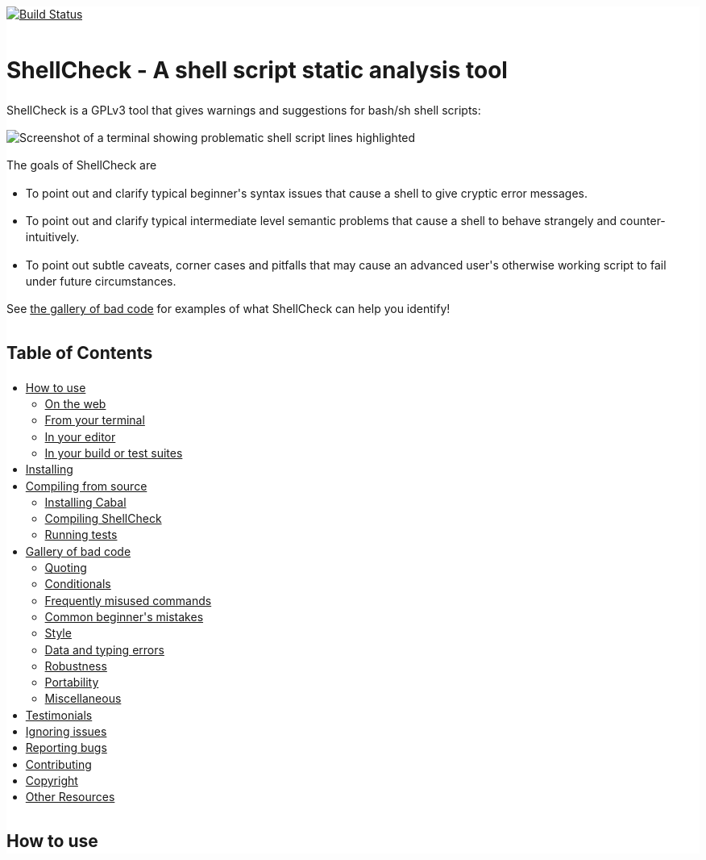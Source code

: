 [![Build Status](https://travis-ci.org/koalaman/shellcheck.svg?branch=master)](https://travis-ci.org/koalaman/shellcheck)

# ShellCheck - A shell script static analysis tool

ShellCheck is a GPLv3 tool that gives warnings and suggestions for bash/sh shell scripts:

![Screenshot of a terminal showing problematic shell script lines highlighted](doc/terminal.png)

The goals of ShellCheck are

* To point out and clarify typical beginner's syntax issues that cause a shell
  to give cryptic error messages.

* To point out and clarify typical intermediate level semantic problems that
  cause a shell to behave strangely and counter-intuitively.

* To point out subtle caveats, corner cases and pitfalls that may cause an
  advanced user's otherwise working script to fail under future circumstances.

See [the gallery of bad code](README.md#user-content-gallery-of-bad-code) for examples of what ShellCheck can help you identify!

## Table of Contents

* [How to use](#how-to-use)
  * [On the web](#on-the-web)
  * [From your terminal](#from-your-terminal)
  * [In your editor](#in-your-editor)
  * [In your build or test suites](#in-your-build-or-test-suites)
* [Installing](#installing)
* [Compiling from source](#compiling-from-source)
  * [Installing Cabal](#installing-cabal)
  * [Compiling ShellCheck](#compiling-shellcheck)
  * [Running tests](#running-tests)
* [Gallery of bad code](#gallery-of-bad-code)
  * [Quoting](#quoting)
  * [Conditionals](#conditionals)
  * [Frequently misused commands](#frequently-misused-commands)
  * [Common beginner's mistakes](#common-beginners-mistakes)
  * [Style](#style)
  * [Data and typing errors](#data-and-typing-errors)
  * [Robustness](#robustness)
  * [Portability](#portability)
  * [Miscellaneous](#miscellaneous)
* [Testimonials](#testimonials)
* [Ignoring issues](#ignoring-issues)
* [Reporting bugs](#reporting-bugs)
* [Contributing](#contributing)
* [Copyright](#copyright)
* [Other Resources](#other-resources)

## How to use
